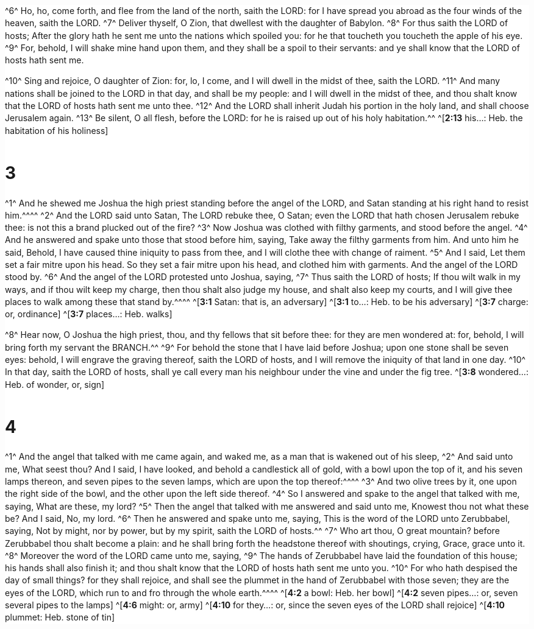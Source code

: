 ^6^ Ho, ho, come forth, and flee from the land of the north, saith the LORD: for I have spread you abroad as the four winds of the heaven, saith the LORD. ^7^ Deliver thyself, O Zion, that dwellest with the daughter of Babylon. ^8^ For thus saith the LORD of hosts; After the glory hath he sent me unto the nations which spoiled you: for he that toucheth you toucheth the apple of his eye. ^9^ For, behold, I will shake mine hand upon them, and they shall be a spoil to their servants: and ye shall know that the LORD of hosts hath sent me. 

^10^ Sing and rejoice, O daughter of Zion: for, lo, I come, and I will dwell in the midst of thee, saith the LORD. ^11^ And many nations shall be joined to the LORD in that day, and shall be my people: and I will dwell in the midst of thee, and thou shalt know that the LORD of hosts hath sent me unto thee. ^12^ And the LORD shall inherit Judah his portion in the holy land, and shall choose Jerusalem again. ^13^ Be silent, O all flesh, before the LORD: for he is raised up out of his holy habitation.^^
^[**2:13** his…: Heb. the habitation of his holiness] 

# 3 
^1^ And he shewed me Joshua the high priest standing before the angel of the LORD, and Satan standing at his right hand to resist him.^^^^ ^2^ And the LORD said unto Satan, The LORD rebuke thee, O Satan; even the LORD that hath chosen Jerusalem rebuke thee: is not this a brand plucked out of the fire? ^3^ Now Joshua was clothed with filthy garments, and stood before the angel. ^4^ And he answered and spake unto those that stood before him, saying, Take away the filthy garments from him. And unto him he said, Behold, I have caused thine iniquity to pass from thee, and I will clothe thee with change of raiment. ^5^ And I said, Let them set a fair mitre upon his head. So they set a fair mitre upon his head, and clothed him with garments. And the angel of the LORD stood by. ^6^ And the angel of the LORD protested unto Joshua, saying, ^7^ Thus saith the LORD of hosts; If thou wilt walk in my ways, and if thou wilt keep my charge, then thou shalt also judge my house, and shalt also keep my courts, and I will give thee places to walk among these that stand by.^^^^ 
^[**3:1** Satan: that is, an adversary]
^[**3:1** to…: Heb. to be his adversary]
^[**3:7** charge: or, ordinance]
^[**3:7** places…: Heb. walks]

^8^ Hear now, O Joshua the high priest, thou, and thy fellows that sit before thee: for they are men wondered at: for, behold, I will bring forth my servant the BRANCH.^^ ^9^ For behold the stone that I have laid before Joshua; upon one stone shall be seven eyes: behold, I will engrave the graving thereof, saith the LORD of hosts, and I will remove the iniquity of that land in one day. ^10^ In that day, saith the LORD of hosts, shall ye call every man his neighbour under the vine and under the fig tree.
^[**3:8** wondered…: Heb. of wonder, or, sign] 

# 4 
^1^ And the angel that talked with me came again, and waked me, as a man that is wakened out of his sleep, ^2^ And said unto me, What seest thou? And I said, I have looked, and behold a candlestick all of gold, with a bowl upon the top of it, and his seven lamps thereon, and seven pipes to the seven lamps, which are upon the top thereof:^^^^ ^3^ And two olive trees by it, one upon the right side of the bowl, and the other upon the left side thereof. ^4^ So I answered and spake to the angel that talked with me, saying, What are these, my lord? ^5^ Then the angel that talked with me answered and said unto me, Knowest thou not what these be? And I said, No, my lord. ^6^ Then he answered and spake unto me, saying, This is the word of the LORD unto Zerubbabel, saying, Not by might, nor by power, but by my spirit, saith the LORD of hosts.^^ ^7^ Who art thou, O great mountain? before Zerubbabel thou shalt become a plain: and he shall bring forth the headstone thereof with shoutings, crying, Grace, grace unto it. ^8^ Moreover the word of the LORD came unto me, saying, ^9^ The hands of Zerubbabel have laid the foundation of this house; his hands shall also finish it; and thou shalt know that the LORD of hosts hath sent me unto you. ^10^ For who hath despised the day of small things? for they shall rejoice, and shall see the plummet in the hand of Zerubbabel with those seven; they are the eyes of the LORD, which run to and fro through the whole earth.^^^^ 
^[**4:2** a bowl: Heb. her bowl]
^[**4:2** seven pipes…: or, seven several pipes to the lamps]
^[**4:6** might: or, army]
^[**4:10** for they…: or, since the seven eyes of the LORD shall rejoice]
^[**4:10** plummet: Heb. stone of tin]
